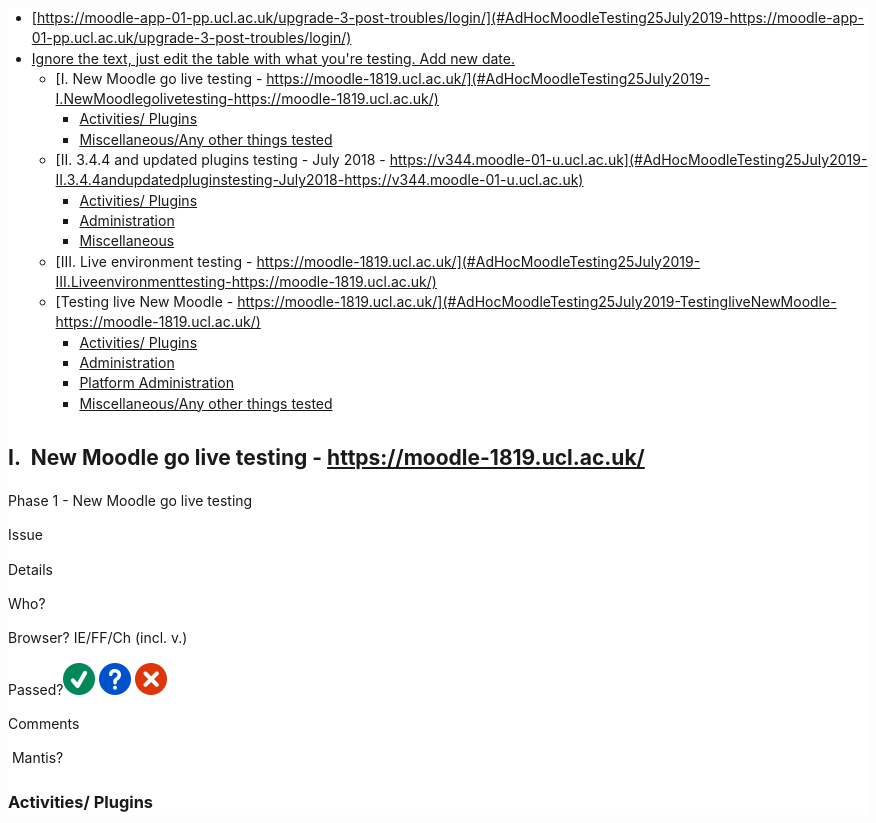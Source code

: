 -   [https://moodle-app-01-pp.ucl.ac.uk/upgrade-3-post-troubles/login/](#AdHocMoodleTesting25July2019-https://moodle-app-01-pp.ucl.ac.uk/upgrade-3-post-troubles/login/)
-   [Ignore the text, just edit the table with what you're testing. Add new date.](#AdHocMoodleTesting25July2019-Ignorethetext,justeditthetablewithwhatyou'retesting.Addnewdate.)
    -   [I. New Moodle go live testing - https://moodle-1819.ucl.ac.uk/](#AdHocMoodleTesting25July2019-I.NewMoodlegolivetesting-https://moodle-1819.ucl.ac.uk/)
        -   [Activities/ Plugins](#AdHocMoodleTesting25July2019-Activities/Plugins)
        -   [Miscellaneous/Any other things tested](#AdHocMoodleTesting25July2019-Miscellaneous/Anyotherthingstested)
    -   [II. 3.4.4 and updated plugins testing - July 2018 - https://v344.moodle-01-u.ucl.ac.uk](#AdHocMoodleTesting25July2019-II.3.4.4andupdatedpluginstesting-July2018-https://v344.moodle-01-u.ucl.ac.uk)
        -   [Activities/ Plugins](#AdHocMoodleTesting25July2019-Activities/Plugins.1)
        -   [Administration](#AdHocMoodleTesting25July2019-Administration)
        -   [Miscellaneous](#AdHocMoodleTesting25July2019-Miscellaneous)
    -   [III. Live environment testing - https://moodle-1819.ucl.ac.uk/](#AdHocMoodleTesting25July2019-III.Liveenvironmenttesting-https://moodle-1819.ucl.ac.uk/)
    -   [Testing live New Moodle - https://moodle-1819.ucl.ac.uk/](#AdHocMoodleTesting25July2019-TestingliveNewMoodle-https://moodle-1819.ucl.ac.uk/)
        -   [Activities/ Plugins](#AdHocMoodleTesting25July2019-Activities/Plugins.2)
        -   [Administration](#AdHocMoodleTesting25July2019-Administration.1)
        -   [Platform Administration](#AdHocMoodleTesting25July2019-PlatformAdministration)
        -   [Miscellaneous/Any other things tested](#AdHocMoodleTesting25July2019-Miscellaneous/Anyotherthingstested.1)

## **I.  New Moodle go live testing - <https://moodle-1819.ucl.ac.uk/>**

Phase 1 - New Moodle go live testing

Issue

Details

Who?

Browser?
IE/FF/Ch
(incl. v.)

Passed?<img src="images/icons/emoticons/check.svg" alt="(tick)" class="emoticon emoticon-tick" /> <img src="images/icons/emoticons/help_16.svg" alt="(question)" class="emoticon emoticon-question" /> <img src="images/icons/emoticons/error.svg" alt="(error)" class="emoticon emoticon-cross" />

Comments

 Mantis?
### **Activities/ Plugins**
